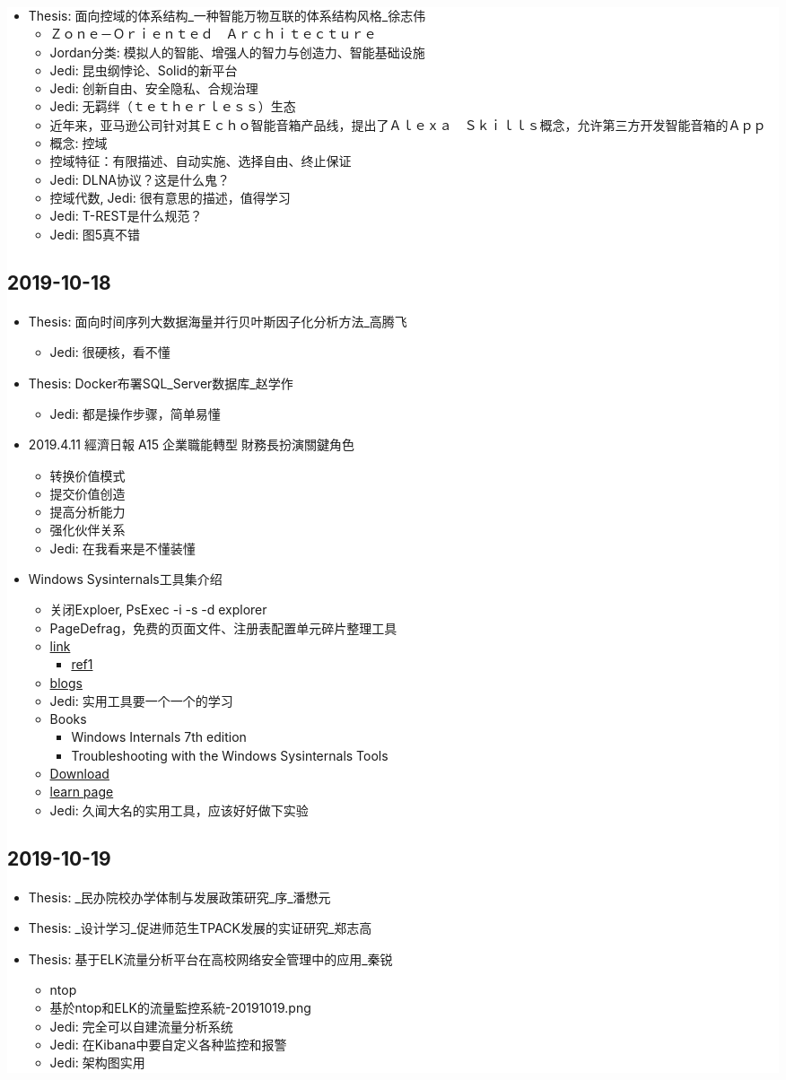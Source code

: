* Thesis: 面向控域的体系结构_一种智能万物互联的体系结构风格_徐志伟
  * Ｚｏｎｅ－Ｏｒｉｅｎｔｅｄ　Ａｒｃｈｉｔｅｃｔｕｒｅ
  * Jordan分类: 模拟人的智能、增强人的智力与创造力、智能基础设施
  * Jedi: 昆虫纲悖论、Solid的新平台
  * Jedi: 创新自由、安全隐私、合规治理
  * Jedi: 无羁绊（ｔｅｔｈｅｒｌｅｓｓ）生态
  * 近年来，亚马逊公司针对其Ｅｃｈｏ智能音箱产品线，提出了Ａｌｅｘａ　Ｓｋｉｌｌｓ概念，允许第三方开发智能音箱的Ａｐｐ
  * 概念: 控域
  * 控域特征：有限描述、自动实施、选择自由、终止保证
  * Jedi: DLNA协议？这是什么鬼？
  * 控域代数, Jedi: 很有意思的描述，值得学习
  * Jedi: T-REST是什么规范？
  * Jedi: 图5真不错

## 2019-10-18

* Thesis: 面向时间序列大数据海量并行贝叶斯因子化分析方法_高腾飞
  * Jedi: 很硬核，看不懂

* Thesis: Docker布署SQL_Server数据库_赵学作
  * Jedi: 都是操作步骤，简单易懂

* 2019.4.11 經濟日報 A15 企業職能轉型 財務長扮演關鍵角色
  * 转换价值模式
  * 提交价值创造
  * 提高分析能力
  * 强化伙伴关系
  * Jedi: 在我看来是不懂装懂

* Windows Sysinternals工具集介绍
  * 关闭Exploer, PsExec -i -s -d explorer
  * PageDefrag，免费的页面文件、注册表配置单元碎片整理工具
  * [link](http://www.microsoft.com/technet/sysinternals)
    * [ref1](https://github.com/zodiacon/WindowsInternals)
  * [blogs](http://blog.itecn.net)
  * Jedi: 实用工具要一个一个的学习
  * Books
    * Windows Internals 7th edition
    * Troubleshooting with the Windows Sysinternals Tools
  * [Download](https://docs.microsoft.com/zh-cn/sysinternals/downloads/)
  * [learn page](https://docs.microsoft.com/zh-cn/sysinternals/learn/)
  * Jedi: 久闻大名的实用工具，应该好好做下实验

## 2019-10-19

* Thesis: _民办院校办学体制与发展政策研究_序_潘懋元
* Thesis: _设计学习_促进师范生TPACK发展的实证研究_郑志高

* Thesis: 基于ELK流量分析平台在高校网络安全管理中的应用_秦锐
  * ntop
  * 基於ntop和ELK的流量監控系統-20191019.png
  * Jedi: 完全可以自建流量分析系统
  * Jedi: 在Kibana中要自定义各种监控和报警
  * Jedi: 架构图实用

